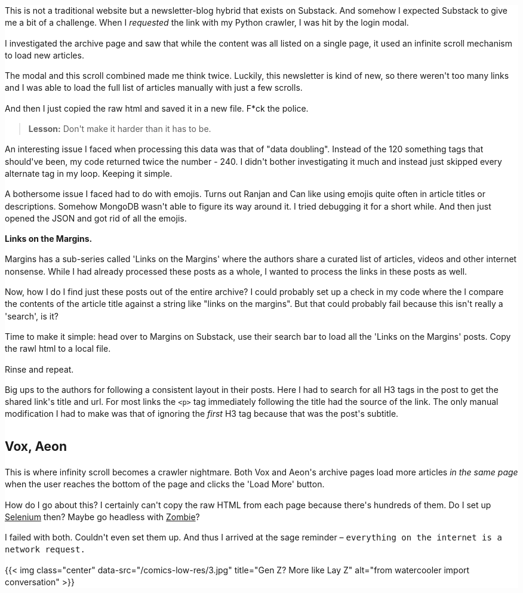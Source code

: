 This is not a traditional website but a newsletter-blog hybrid that exists on Substack. And somehow I expected Substack to give me a bit of a challenge. When I *requested* the link with my Python crawler, I was hit by the login modal.

I investigated the archive page and saw that while the content was all listed on a single page, it used an infinite scroll mechanism to load new articles. 

The modal and this scroll combined made me think twice. Luckily, this newsletter is kind of new, so there weren't too many links and I was able to load the full list of articles manually with just a few scrolls.

And then I just copied the raw html and saved it in a new file. F*ck the police. 

> **Lesson:** Don't make it harder than it has to be.

An interesting issue I faced when processing this data was that of "data doubling". Instead of the 120 something tags that should've been, my code returned twice the number - 240. I didn't bother investigating it much and instead just skipped every alternate tag in my loop. Keeping it simple.

A bothersome issue I faced had to do with emojis. Turns out Ranjan and Can like using emojis quite often in article titles or descriptions. Somehow MongoDB wasn't able to figure its way around it. I tried debugging it for a short while. And then just opened the JSON and got rid of all the emojis.

**Links on the Margins.**

Margins has a sub-series called 'Links on the Margins' where the authors share a curated list of articles, videos and other internet nonsense. While I had already processed these posts as a whole, I wanted to process the links in these posts as well. 

Now, how I do I find just these posts out of the entire archive? I could probably set up a check in my code where the I compare the contents of the article title against a string like "links on the margins". But that could probably fail because this isn't really a 'search', is it? 

Time to make it simple: head over to Margins on Substack, use their search bar to load all the 'Links on the Margins' posts. Copy the rawl html to a local file. 

Rinse and repeat.

Big ups to the authors for following a consistent layout in their posts. Here I had to search for all H3 tags in the post to get the shared link's title and url. For most links the `<p>` tag immediately following the title had the source of the link. The only manual modification I had to make was that of ignoring the *first* H3 tag because that was the post's subtitle. 

## Vox, Aeon

This is where infinity scroll becomes a crawler nightmare. Both Vox and Aeon's archive pages load more articles _in the same page_ when the user reaches the bottom of the page and clicks the 'Load More' button.

How do I go about this? I certainly can't copy the raw HTML from each page because there's hundreds of them. Do I set up [Selenium](https://www.selenium.dev/) then? Maybe go headless with [Zombie](http://zombie.js.org/)? 

I failed with both. Couldn't even set them up. And thus I arrived at the sage reminder – <kbd>everything on the internet is a network request.</kbd>

{{< img class="center" data-src="/comics-low-res/3.jpg" title="Gen Z? More like Lay Z" alt="from watercooler import conversation" >}}
